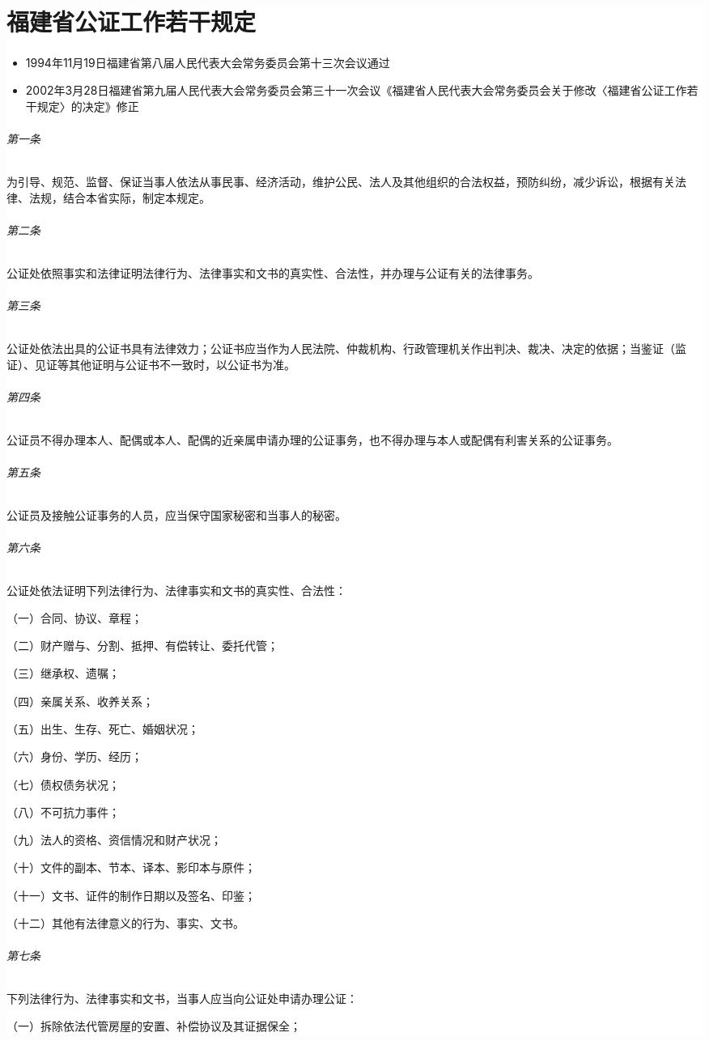 # 福建省公证工作若干规定

- 1994年11月19日福建省第八届人民代表大会常务委员会第十三次会议通过

- 2002年3月28日福建省第九届人民代表大会常务委员会第三十一次会议《福建省人民代表大会常务委员会关于修改〈福建省公证工作若干规定〉的决定》修正



###### 第一条

为引导、规范、监督、保证当事人依法从事民事、经济活动，维护公民、法人及其他组织的合法权益，预防纠纷，减少诉讼，根据有关法律、法规，结合本省实际，制定本规定。

###### 第二条

公证处依照事实和法律证明法律行为、法律事实和文书的真实性、合法性，并办理与公证有关的法律事务。

###### 第三条

公证处依法出具的公证书具有法律效力；公证书应当作为人民法院、仲裁机构、行政管理机关作出判决、裁决、决定的依据；当鉴证（监证）、见证等其他证明与公证书不一致时，以公证书为准。

###### 第四条

公证员不得办理本人、配偶或本人、配偶的近亲属申请办理的公证事务，也不得办理与本人或配偶有利害关系的公证事务。

###### 第五条

公证员及接触公证事务的人员，应当保守国家秘密和当事人的秘密。

###### 第六条

公证处依法证明下列法律行为、法律事实和文书的真实性、合法性：

（一）合同、协议、章程；

（二）财产赠与、分割、抵押、有偿转让、委托代管；

（三）继承权、遗嘱；

（四）亲属关系、收养关系；

（五）出生、生存、死亡、婚姻状况；

（六）身份、学历、经历；

（七）债权债务状况；

（八）不可抗力事件；

（九）法人的资格、资信情况和财产状况；

（十）文件的副本、节本、译本、影印本与原件；

（十一）文书、证件的制作日期以及签名、印鉴；

（十二）其他有法律意义的行为、事实、文书。

###### 第七条

下列法律行为、法律事实和文书，当事人应当向公证处申请办理公证：

（一）拆除依法代管房屋的安置、补偿协议及其证据保全；
